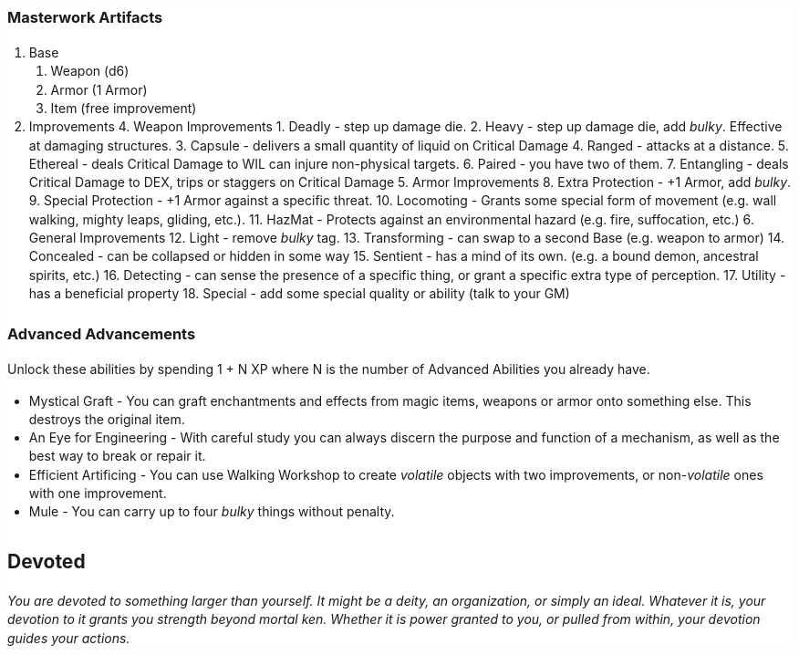 
### Masterwork Artifacts



1. Base
    1. Weapon (d6)
    2. Armor (1 Armor)
    3. Item (free improvement)
2. Improvements
    4. Weapon Improvements
        1. Deadly - step up damage die.
        2. Heavy - step up damage die, add _bulky_. Effective at damaging structures.
        3. Capsule - delivers a small quantity of liquid on Critical Damage
        4. Ranged - attacks at a distance.
        5. Ethereal - deals Critical Damage to WIL can injure non-physical targets.
        6. Paired - you have two of them.
        7. Entangling - deals Critical Damage to DEX, trips or staggers on Critical Damage
    5. Armor Improvements
        8. Extra Protection - +1 Armor, add _bulky_.
        9. Special Protection - +1 Armor against a specific threat.
        10. Locomoting - Grants some special form of movement (e.g. wall walking, mighty leaps, gliding, etc.).
        11. HazMat - Protects against an environmental hazard (e.g.  fire, suffocation, etc.) 
    6. General Improvements
        12. Light - remove _bulky_ tag.
        13. Transforming - can swap to a second Base (e.g. weapon to armor)
        14. Concealed - can be collapsed or hidden in some way
        15. Sentient - has a mind of its own. (e.g. a bound demon, ancestral spirits, etc.)
        16. Detecting - can sense the presence of a specific thing, or grant a specific extra type of perception.
        17. Utility - has a beneficial property
        18. Special - add some special quality or ability (talk to your GM)


### Advanced Advancements

Unlock these abilities by spending 1 + N XP where N is the number of Advanced Abilities you already have.



*   Mystical Graft - You can graft enchantments and effects from magic items, weapons or armor onto something else. This destroys the original item.
*   An Eye for Engineering - With careful study you can always discern the purpose and function of a mechanism, as well as the best way to break or repair it.
*   Efficient Artificing - You can use Walking Workshop to create _volatile_ objects with two improvements, or non-_volatile_ ones with one improvement.
*   Mule - You can carry up to four _bulky_ things without penalty. 

## Devoted

_You are devoted to something larger than yourself. It might be a deity, an organization, or simply an ideal. Whatever it is, your devotion to it grants you strength beyond mortal ken. Whether it is power granted to you, or pulled from within, your devotion guides your actions._
